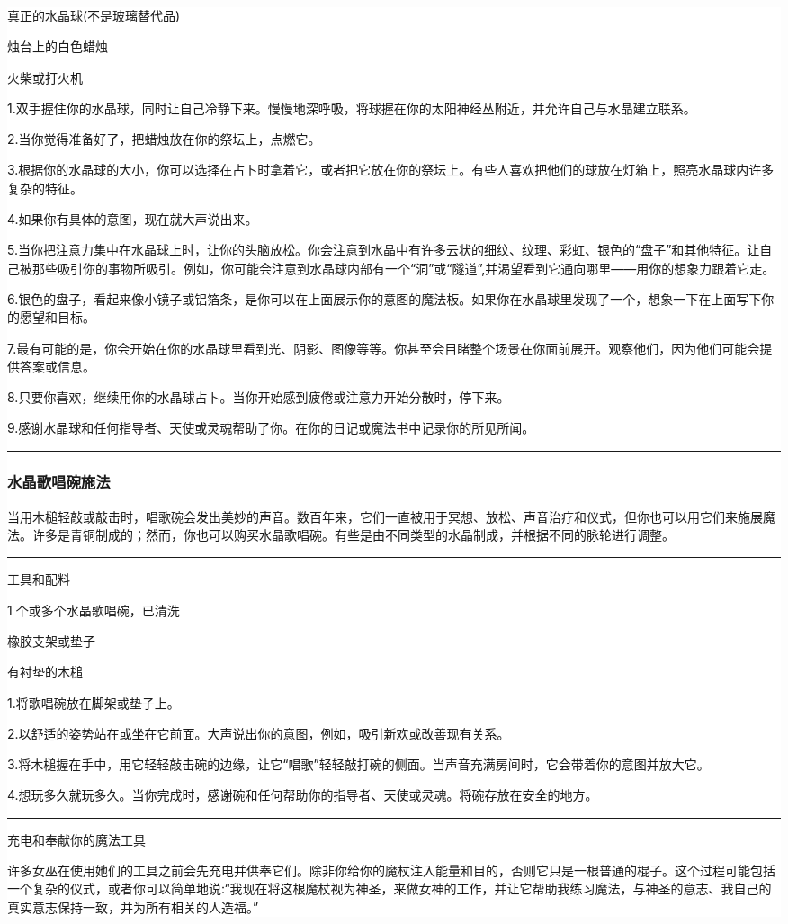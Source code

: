 真正的水晶球(不是玻璃替代品)

烛台上的白色蜡烛

火柴或打火机

1.双手握住你的水晶球，同时让自己冷静下来。慢慢地深呼吸，将球握在你的太阳神经丛附近，并允许自己与水晶建立联系。

2.当你觉得准备好了，把蜡烛放在你的祭坛上，点燃它。

3.根据你的水晶球的大小，你可以选择在占卜时拿着它，或者把它放在你的祭坛上。有些人喜欢把他们的球放在灯箱上，照亮水晶球内许多复杂的特征。

4.如果你有具体的意图，现在就大声说出来。

5.当你把注意力集中在水晶球上时，让你的头脑放松。你会注意到水晶中有许多云状的细纹、纹理、彩虹、银色的“盘子”和其他特征。让自己被那些吸引你的事物所吸引。例如，你可能会注意到水晶球内部有一个“洞”或“隧道”,并渴望看到它通向哪里——用你的想象力跟着它走。

6.银色的盘子，看起来像小镜子或铝箔条，是你可以在上面展示你的意图的魔法板。如果你在水晶球里发现了一个，想象一下在上面写下你的愿望和目标。

7.最有可能的是，你会开始在你的水晶球里看到光、阴影、图像等等。你甚至会目睹整个场景在你面前展开。观察他们，因为他们可能会提供答案或信息。

8.只要你喜欢，继续用你的水晶球占卜。当你开始感到疲倦或注意力开始分散时，停下来。

9.感谢水晶球和任何指导者、天使或灵魂帮助了你。在你的日记或魔法书中记录你的所见所闻。

* * *

<title>The Modern Witchcraft Book of Love Spells</title> <link href="../styles/9781507203644.css" rel="stylesheet" type="text/css"> <link href="../styles/SS_global.css" rel="stylesheet" type="text/css"> 

### 水晶歌唱碗施法

当用木槌轻敲或敲击时，唱歌碗会发出美妙的声音。数百年来，它们一直被用于冥想、放松、声音治疗和仪式，但你也可以用它们来施展魔法。许多是青铜制成的；然而，你也可以购买水晶歌唱碗。有些是由不同类型的水晶制成，并根据不同的脉轮进行调整。

* * *

工具和配料

1 个或多个水晶歌唱碗，已清洗

橡胶支架或垫子

有衬垫的木槌

1.将歌唱碗放在脚架或垫子上。

2.以舒适的姿势站在或坐在它前面。大声说出你的意图，例如，吸引新欢或改善现有关系。

3.将木槌握在手中，用它轻轻敲击碗的边缘，让它“唱歌”轻轻敲打碗的侧面。当声音充满房间时，它会带着你的意图并放大它。

4.想玩多久就玩多久。当你完成时，感谢碗和任何帮助你的指导者、天使或灵魂。将碗存放在安全的地方。

* * *

充电和奉献你的魔法工具

许多女巫在使用她们的工具之前会先充电并供奉它们。除非你给你的魔杖注入能量和目的，否则它只是一根普通的棍子。这个过程可能包括一个复杂的仪式，或者你可以简单地说:“我现在将这根魔杖视为神圣，来做女神的工作，并让它帮助我练习魔法，与神圣的意志、我自己的真实意志保持一致，并为所有相关的人造福。”